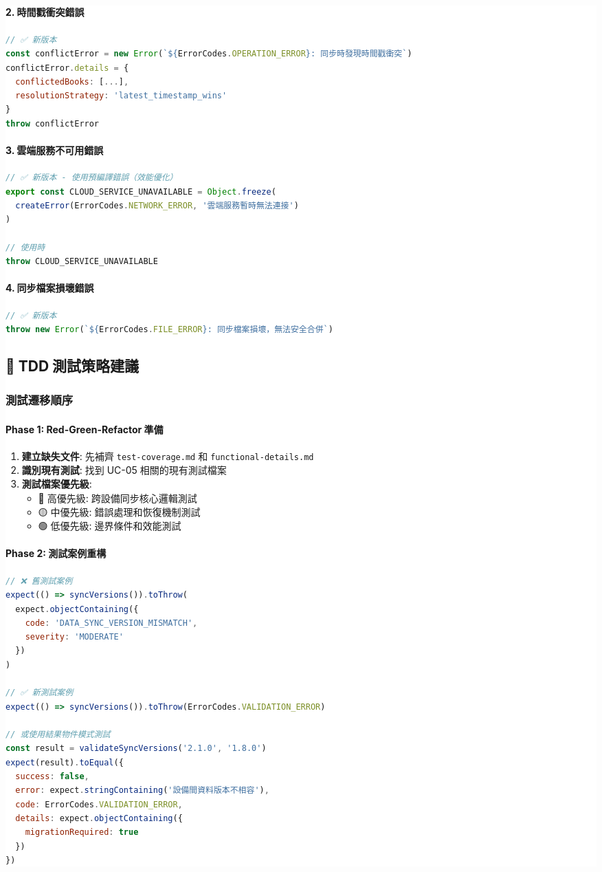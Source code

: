 #### 2. 時間戳衝突錯誤
```javascript
// ✅ 新版本
const conflictError = new Error(`${ErrorCodes.OPERATION_ERROR}: 同步時發現時間戳衝突`)
conflictError.details = {
  conflictedBooks: [...],
  resolutionStrategy: 'latest_timestamp_wins'
}
throw conflictError
```

#### 3. 雲端服務不可用錯誤
```javascript
// ✅ 新版本 - 使用預編譯錯誤（效能優化）
export const CLOUD_SERVICE_UNAVAILABLE = Object.freeze(
  createError(ErrorCodes.NETWORK_ERROR, '雲端服務暫時無法連接')
)

// 使用時
throw CLOUD_SERVICE_UNAVAILABLE
```

#### 4. 同步檔案損壞錯誤
```javascript
// ✅ 新版本
throw new Error(`${ErrorCodes.FILE_ERROR}: 同步檔案損壞，無法安全合併`)
```

## 🧪 TDD 測試策略建議

### 測試遷移順序

#### Phase 1: Red-Green-Refactor 準備
1. **建立缺失文件**: 先補齊 `test-coverage.md` 和 `functional-details.md`
2. **識別現有測試**: 找到 UC-05 相關的現有測試檔案
3. **測試檔案優先級**:
   - 🔴 高優先級: 跨設備同步核心邏輯測試
   - 🟡 中優先級: 錯誤處理和恢復機制測試
   - 🟢 低優先級: 邊界條件和效能測試

#### Phase 2: 測試案例重構
```javascript
// ❌ 舊測試案例
expect(() => syncVersions()).toThrow(
  expect.objectContaining({
    code: 'DATA_SYNC_VERSION_MISMATCH',
    severity: 'MODERATE'
  })
)

// ✅ 新測試案例
expect(() => syncVersions()).toThrow(ErrorCodes.VALIDATION_ERROR)

// 或使用結果物件模式測試
const result = validateSyncVersions('2.1.0', '1.8.0')
expect(result).toEqual({
  success: false,
  error: expect.stringContaining('設備間資料版本不相容'),
  code: ErrorCodes.VALIDATION_ERROR,
  details: expect.objectContaining({
    migrationRequired: true
  })
})
```
